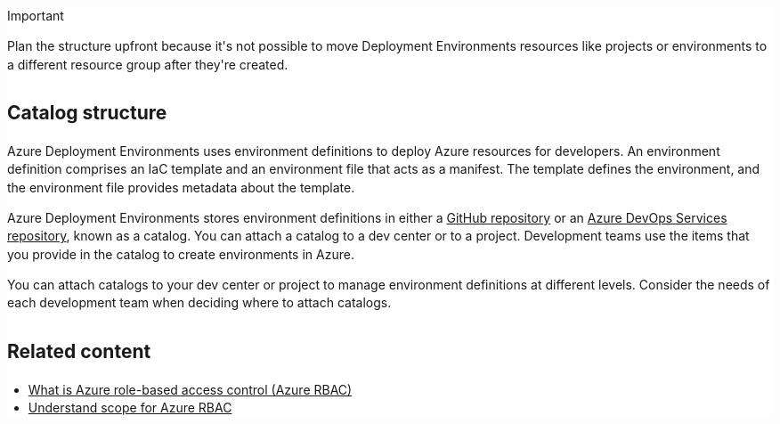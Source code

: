 > [!IMPORTANT]
>  Plan the structure upfront because it's not possible to move Deployment Environments resources like projects or environments to a different resource group after they're created.

## Catalog structure

Azure Deployment Environments uses environment definitions to deploy Azure resources for developers. An environment definition comprises an IaC template and an environment file that acts as a manifest. The template defines the environment, and the environment file provides metadata about the template. 

Azure Deployment Environments stores environment definitions in either a [GitHub repository](https://docs.github.com/repositories/creating-and-managing-repositories/about-repositories) or an [Azure DevOps Services repository](/azure/devops/repos/get-started/what-is-repos), known as a catalog. You can attach a catalog to a dev center or to a project. Development teams use the items that you provide in the catalog to create environments in Azure.

You can attach catalogs to your dev center or project to manage environment definitions at different levels. Consider the needs of each development team when deciding where to attach catalogs. 

## Related content

- [What is Azure role-based access control (Azure RBAC)](https://microsoft-my.sharepoint.com/azure/role-based-access-control/overview)
- [Understand scope for Azure RBAC](https://microsoft-my.sharepoint.com/azure/role-based-access-control/scope-overview)


